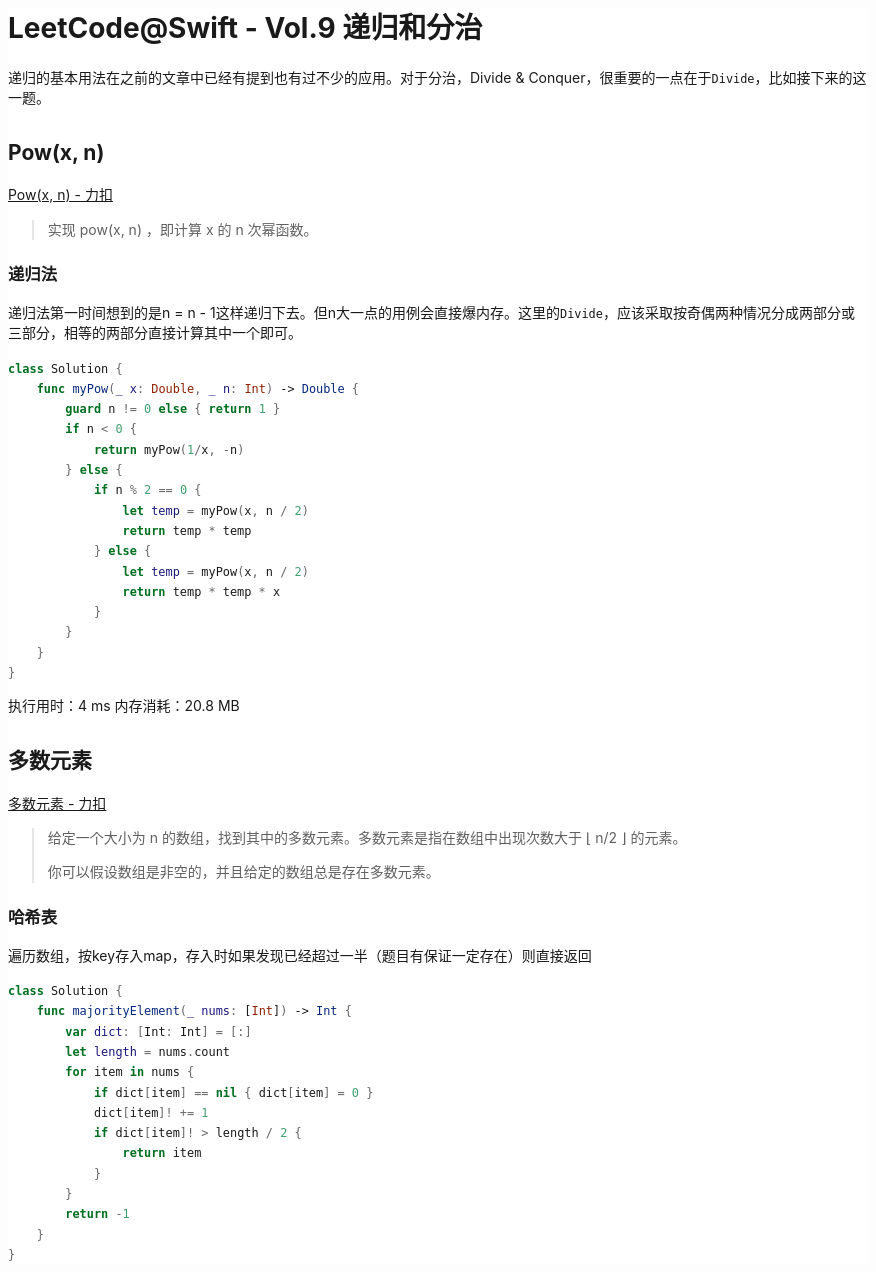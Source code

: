 # LeetCode@Swift - Vol.9 递归和分治

递归的基本用法在之前的文章中已经有提到也有过不少的应用。对于分治，Divide & Conquer，很重要的一点在于`Divide`，比如接下来的这一题。

## Pow(x, n)

[Pow(x, n) - 力扣](https://leetcode-cn.com/problems/powx-n/)

> 实现 pow(x, n) ，即计算 x 的 n 次幂函数。

### 递归法

递归法第一时间想到的是n = n - 1这样递归下去。但n大一点的用例会直接爆内存。这里的`Divide`，应该采取按奇偶两种情况分成两部分或三部分，相等的两部分直接计算其中一个即可。

```swift
class Solution {
    func myPow(_ x: Double, _ n: Int) -> Double {
        guard n != 0 else { return 1 }
        if n < 0 {
            return myPow(1/x, -n)
        } else {
            if n % 2 == 0 {
                let temp = myPow(x, n / 2)
                return temp * temp
            } else {
                let temp = myPow(x, n / 2)
                return temp * temp * x
            }
        }
    }
}
```

执行用时：4 ms 内存消耗：20.8 MB

## 多数元素

[多数元素 - 力扣](https://leetcode-cn.com/problems/majority-element/)

> 给定一个大小为 n 的数组，找到其中的多数元素。多数元素是指在数组中出现次数大于 ⌊ n/2 ⌋ 的元素。
> 
> 你可以假设数组是非空的，并且给定的数组总是存在多数元素。

### 哈希表

遍历数组，按key存入map，存入时如果发现已经超过一半（题目有保证一定存在）则直接返回

```swift
class Solution {
    func majorityElement(_ nums: [Int]) -> Int {
        var dict: [Int: Int] = [:]
        let length = nums.count
        for item in nums {
            if dict[item] == nil { dict[item] = 0 }
            dict[item]! += 1
            if dict[item]! > length / 2 {
                return item
            }
        }
        return -1
    }
}
```
